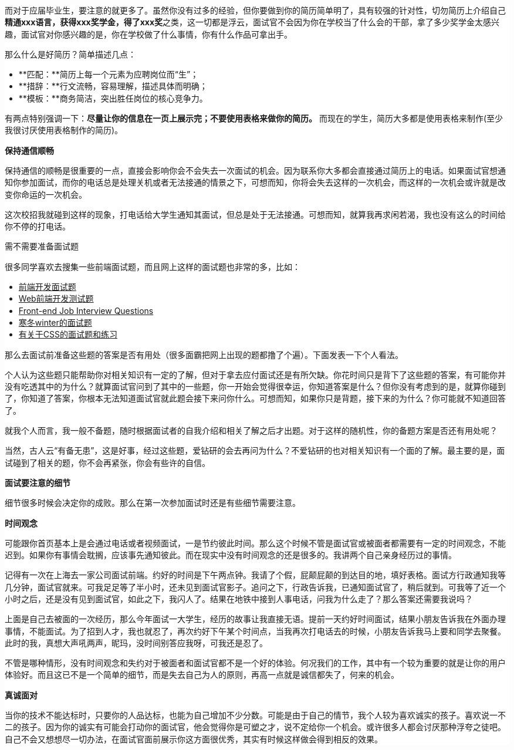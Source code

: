 而对于应届毕业生，要注意的就更多了。虽然你没有过多的经验，但你要做到你的简历简单明了，具有较强的针对性，切勿简历上介绍自己**精通xxx语言，获得xxx奖学金，得了xxx奖**之类，这一切都是浮云，面试官不会因为你在学校当了什么会的干部，拿了多少奖学金太感兴趣，面试官对你感兴趣的是，你在学校做了什么事情，你有什么作品可拿出手。

那么什么是好简历？简单描述几点：

*   **匹配：**简历上每一个元素为应聘岗位而“生”；
*   **措辞：**行文流畅，容易理解，描述具体而明确；
*   **模板：**商务简洁，突出胜任岗位的核心竞争力。

有两点特别强调一下：**尽量让你的信息在一页上展示完；不要使用表格来做你的简历。** 而现在的学生，简历大多都是使用表格来制作(至少我很讨厌使用表格制作的简历)。

**保持通信顺畅**

保持通信的顺畅是很重要的一点，直接会影响你会不会失去一次面试的机会。因为联系你大多都会直接通过简历上的电话。如果面试官想通知你参加面试，而你的电话总是处理关机或者无法接通的情景之下，可想而知，你将会失去这样的一次机会，而这样的一次机会或许就是改变你命运的一次机会。

这次校招我就碰到这样的现象，打电话给大学生通知其面试，但总是处于无法接通。可想而知，就算我再求闲若渴，我也没有这么的时间给你不停的打电话。

需不需要准备面试题

很多同学喜欢去搜集一些前端面试题，而且网上这样的面试题也非常的多，比如：

*   [前端开发面试题](http://segmentfault.com/a/1190000000465431)
*   [Web前端开发测试题](http://www.w3cplus.com/css/front-end-web-development-quiz.html)
*   [Front-end Job Interview Questions](https://github.com/h5bp/Front-end-Developer-Interview-Questions)
*   [寒冬winter的面试题](http://www.moejser.com/post/qian-duan-kai-fa/han-dong-winterde-mian-shi-ti)
*   [有关于CSS的面试题和练习](http://www.w3cplus.com/css/interview-question-css.html)

那么去面试前准备这些题的答案是否有用处（很多面霸把网上出现的题都撸了个遍）。下面发表一下个人看法。

个人认为这些题只能帮助你对相关知识有一定的了解，但对于拿去应付面试还是有所欠缺。你花时间只是背下了这些题的答案，有可能你并没有吃透其中的为什么？就算面试官问到了其中的一些题，你一开始会觉得很幸运，你知道答案是什么？但你没有考虑到的是，就算你碰到了，你知道了答案，你根本无法知道面试官就此题会接下来问你什么。可想而知，如果你只是背题，接下来的为什么？你可能就不知道回答了。

就我个人而言，我一般不备题，随时根据面试者的自我介绍和相关了解之后才出题。对于这样的随机性，你的备题方案是否还有用处呢？

当然，古人云“有备无患”，这是好事，经过这些题，爱钻研的会去再问为什么？不爱钻研的也对相关知识有一个面的了解。最主要的是，面试碰到了相关的题，你不会再紧张，你会有些许的自信。

**面试要注意的细节**

细节很多时候会决定你的成败。那么在第一次参加面试时还是有些细节需要注意。

**时间观念**

可能跟你首页基本上是会通过电话或者视频面试，一是节约彼此时间。那么这个时候不管是面试官或被面者都需要有一定的时间观念，不能迟到。如果你有事情会耽搁，应该事先通知彼此。而在现实中没有时间观念的还是很多的。我讲两个自己亲身经历过的事情。

记得有一次在上海去一家公司面试前端。约好的时间是下午两点钟。我请了个假，屁颠屁颠的到达目的地，填好表格。面试方行政通知我等几分钟，面试官就来。可我足足等了半小时，还未见到面试官影子。追问之下，行政告诉我，已通知面试官了，稍后就到。可我等了近一个小时之后，还是没有见到面试官，如此之下，我闪人了。结果在地铁中接到人事电话，问我为什么走了？那么答案还需要我说吗？

上面是自己去被面的一次经历，那么今年面试一大学生，经历的故事让我直接无语。提前一天约好时间面试，结果小朋友告诉我在外面办理事情，不能面试。为了招到人才，我也就忍了，再次约好下午某个时间点，当我再次打电话去的时候，小朋友告诉我马上要和同学去聚餐。此时的我，真想大声吼两声，昵玛，没时间别答应我呀，可我还是忍了。

不管是哪种情形，没有时间观念和失约对于被面者和面试官都不是一个好的体验。何况我们的工作，其中有一个较为重要的就是让你的用户体验好。而且这已不是一个简单的细节，而是失去自己为人的原则，再高一点就是诚信都失了，何来的机会。

**真诚面对**

当你的技术不能达标时，只要你的人品达标，也能为自己增加不少分数。可能是由于自己的情节，我个人较为喜欢诚实的孩子。喜欢说一不二的孩子。因为你的诚实有可能会打动你的面试官，他会觉得你是可塑之才，说不定给你一个机会。或许很多人都会讨厌那种浮夸之徒吧。自己不会又想想尽一切办法，在面试官面前展示你这方面很优秀，其实有时候这样做会得到相反的效果。
